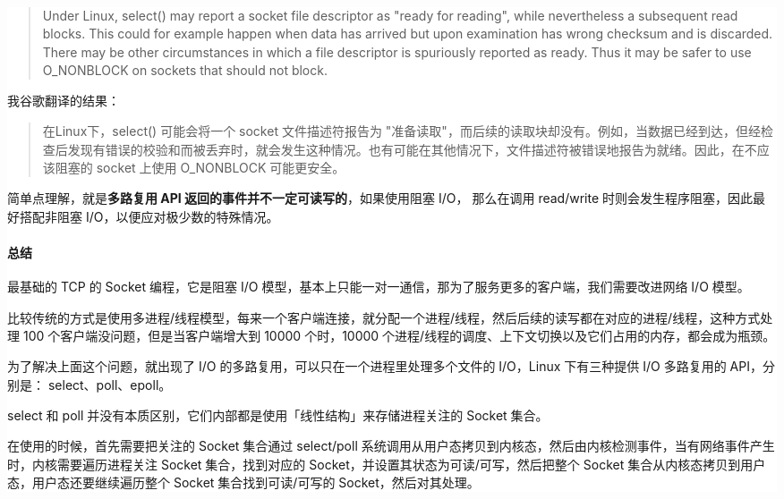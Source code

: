 > Under Linux, select() may report a socket file descriptor as "ready for  reading", while nevertheless a subsequent read blocks. This could for  example happen when data has arrived but upon examination has wrong  checksum and is discarded. There may be other circumstances in which a  file descriptor is spuriously reported as ready. Thus it may be safer to use O_NONBLOCK on sockets that should not block.

我谷歌翻译的结果：

> 在Linux下，select() 可能会将一个 socket 文件描述符报告为  "准备读取"，而后续的读取块却没有。例如，当数据已经到达，但经检查后发现有错误的校验和而被丢弃时，就会发生这种情况。也有可能在其他情况下，文件描述符被错误地报告为就绪。因此，在不应该阻塞的 socket 上使用 O_NONBLOCK 可能更安全。

简单点理解，就是**多路复用 API 返回的事件并不一定可读写的**，如果使用阻塞 I/O， 那么在调用 read/write 时则会发生程序阻塞，因此最好搭配非阻塞 I/O，以便应对极少数的特殊情况。



#### 总结

最基础的 TCP 的 Socket 编程，它是阻塞 I/O 模型，基本上只能一对一通信，那为了服务更多的客户端，我们需要改进网络 I/O 模型。

比较传统的方式是使用多进程/线程模型，每来一个客户端连接，就分配一个进程/线程，然后后续的读写都在对应的进程/线程，这种方式处理 100 个客户端没问题，但是当客户端增大到 10000  个时，10000 个进程/线程的调度、上下文切换以及它们占用的内存，都会成为瓶颈。

为了解决上面这个问题，就出现了 I/O 的多路复用，可以只在一个进程里处理多个文件的  I/O，Linux 下有三种提供 I/O 多路复用的 API，分别是： select、poll、epoll。

select 和 poll 并没有本质区别，它们内部都是使用「线性结构」来存储进程关注的 Socket 集合。

在使用的时候，首先需要把关注的 Socket 集合通过 select/poll 系统调用从用户态拷贝到内核态，然后由内核检测事件，当有网络事件产生时，内核需要遍历进程关注  Socket 集合，找到对应的 Socket，并设置其状态为可读/可写，然后把整个 Socket  集合从内核态拷贝到用户态，用户态还要继续遍历整个 Socket 集合找到可读/可写的 Socket，然后对其处理。

